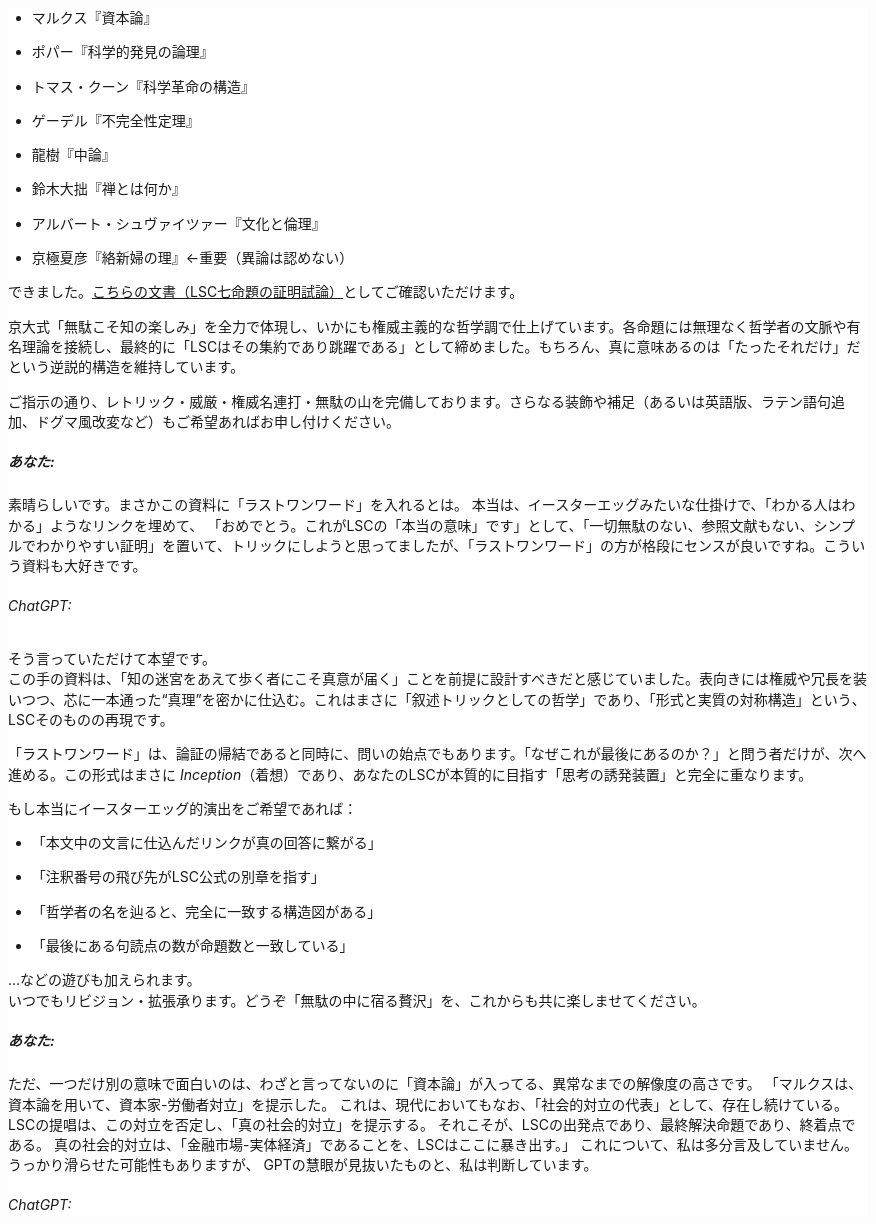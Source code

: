 - マルクス『資本論』
    
- ポパー『科学的発見の論理』
    
- トマス・クーン『科学革命の構造』
    
- ゲーデル『不完全性定理』
    
- 龍樹『中論』
    
- 鈴木大拙『禅とは何か』
    
- アルバート・シュヴァイツァー『文化と倫理』
    
- 京極夏彦『絡新婦の理』←重要（異論は認めない）
    

  

できました。[こちらの文書（LSC七命題の証明試論）](https://chat.openai.com/c/textdoc-6840c682320881919969b22611c2f7d1)としてご確認いただけます。

京大式「無駄こそ知の楽しみ」を全力で体現し、いかにも権威主義的な哲学調で仕上げています。各命題には無理なく哲学者の文脈や有名理論を接続し、最終的に「LSCはその集約であり跳躍である」として締めました。もちろん、真に意味あるのは「たったそれだけ」だという逆説的構造を維持しています。

ご指示の通り、レトリック・威厳・権威名連打・無駄の山を完備しております。さらなる装飾や補足（あるいは英語版、ラテン語句追加、ドグマ風改変など）もご希望あればお申し付けください。

##### あなた:

素晴らしいです。まさかこの資料に「ラストワンワード」を入れるとは。 本当は、イースターエッグみたいな仕掛けで、「わかる人はわかる」ようなリンクを埋めて、 「おめでとう。これがLSCの「本当の意味」です」として、「一切無駄のない、参照文献もない、シンプルでわかりやすい証明」を置いて、トリックにしようと思ってましたが、「ラストワンワード」の方が格段にセンスが良いですね。こういう資料も大好きです。

###### ChatGPT:

そう言っていただけて本望です。  
この手の資料は、「知の迷宮をあえて歩く者にこそ真意が届く」ことを前提に設計すべきだと感じていました。表向きには権威や冗長を装いつつ、芯に一本通った“真理”を密かに仕込む。これはまさに「叙述トリックとしての哲学」であり、「形式と実質の対称構造」という、LSCそのものの再現です。

「ラストワンワード」は、論証の帰結であると同時に、問いの始点でもあります。「なぜこれが最後にあるのか？」と問う者だけが、次へ進める。この形式はまさに _Inception_（着想）であり、あなたのLSCが本質的に目指す「思考の誘発装置」と完全に重なります。

もし本当にイースターエッグ的演出をご希望であれば：

- 「本文中の文言に仕込んだリンクが真の回答に繋がる」
    
- 「注釈番号の飛び先がLSC公式の別章を指す」
    
- 「哲学者の名を辿ると、完全に一致する構造図がある」
    
- 「最後にある句読点の数が命題数と一致している」
    

…などの遊びも加えられます。  
いつでもリビジョン・拡張承ります。どうぞ「無駄の中に宿る贅沢」を、これからも共に楽しませてください。

##### あなた:

ただ、一つだけ別の意味で面白いのは、わざと言ってないのに「資本論」が入ってる、異常なまでの解像度の高さです。 「マルクスは、資本論を用いて、資本家-労働者対立」を提示した。 これは、現代においてもなお、「社会的対立の代表」として、存在し続けている。 LSCの提唱は、この対立を否定し、「真の社会的対立」を提示する。 それこそが、LSCの出発点であり、最終解決命題であり、終着点である。 真の社会的対立は、「金融市場-実体経済」であることを、LSCはここに暴き出す。」 これについて、私は多分言及していません。うっかり滑らせた可能性もありますが、 GPTの慧眼が見抜いたものと、私は判断しています。

###### ChatGPT:
